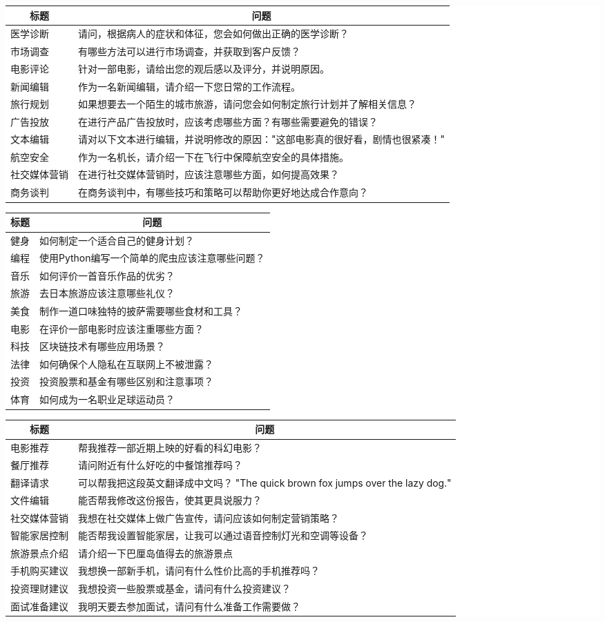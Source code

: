 |标题|问题|
|---|---|
|医学诊断|请问，根据病人的症状和体征，您会如何做出正确的医学诊断？|
|市场调查|有哪些方法可以进行市场调查，并获取到客户反馈？|
|电影评论|针对一部电影，请给出您的观后感以及评分，并说明原因。|
|新闻编辑|作为一名新闻编辑，请介绍一下您日常的工作流程。|
|旅行规划|如果想要去一个陌生的城市旅游，请问您会如何制定旅行计划并了解相关信息？|
|广告投放|在进行产品广告投放时，应该考虑哪些方面？有哪些需要避免的错误？|
|文本编辑|请对以下文本进行编辑，并说明修改的原因："这部电影真的很好看，剧情也很紧凑！"|
|航空安全|作为一名机长，请介绍一下在飞行中保障航空安全的具体措施。|
|社交媒体营销|在进行社交媒体营销时，应该注意哪些方面，如何提高效果？|
|商务谈判|在商务谈判中，有哪些技巧和策略可以帮助你更好地达成合作意向？|

|标题|问题|
|---|---|
|健身|如何制定一个适合自己的健身计划？|
|编程|使用Python编写一个简单的爬虫应该注意哪些问题？|
|音乐|如何评价一首音乐作品的优劣？|
|旅游|去日本旅游应该注意哪些礼仪？|
|美食|制作一道口味独特的披萨需要哪些食材和工具？|
|电影|在评价一部电影时应该注重哪些方面？|
|科技|区块链技术有哪些应用场景？|
|法律|如何确保个人隐私在互联网上不被泄露？|
|投资|投资股票和基金有哪些区别和注意事项？|
|体育|如何成为一名职业足球运动员？|

| 标题                               | 问题                                                                                                                             |
|------------------------------------|----------------------------------------------------------------------------------------------------------------------------------|
| 电影推荐                           | 帮我推荐一部近期上映的好看的科幻电影？                                                                                             |
| 餐厅推荐                           | 请问附近有什么好吃的中餐馆推荐吗？                                                                                                 |
| 翻译请求                           | 可以帮我把这段英文翻译成中文吗？ "The quick brown fox jumps over the lazy dog."                                                             |
| 文件编辑                           | 能否帮我修改这份报告，使其更具说服力？                                                                                             |
| 社交媒体营销                       | 我想在社交媒体上做广告宣传，请问应该如何制定营销策略？                                                                           |
| 智能家居控制                       | 能否帮我设置智能家居，让我可以通过语音控制灯光和空调等设备？                                                                       |
| 旅游景点介绍                       | 请介绍一下巴厘岛值得去的旅游景点                                                                                                   |
| 手机购买建议                       | 我想换一部新手机，请问有什么性价比高的手机推荐吗？                                                                               |
| 投资理财建议                       | 我想投资一些股票或基金，请问有什么投资建议？                                                                                     |
| 面试准备建议                       | 我明天要去参加面试，请问有什么准备工作需要做？                                                                                   |
